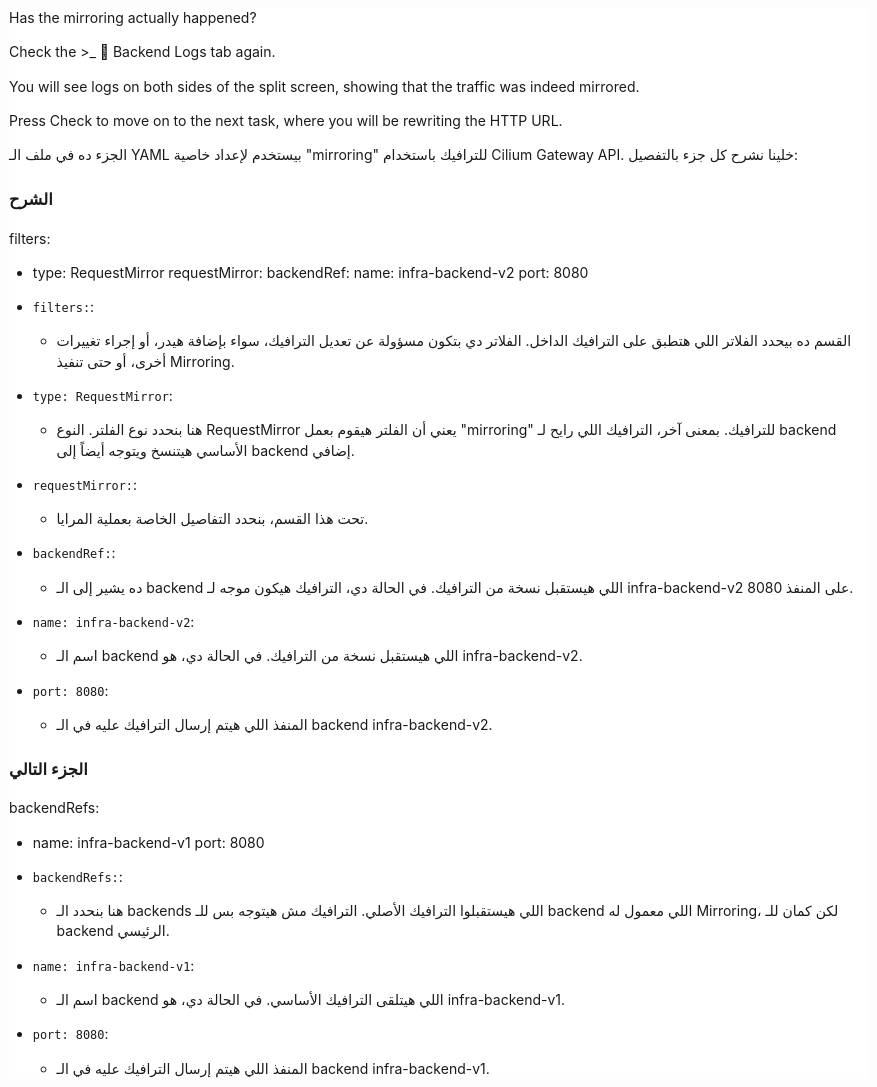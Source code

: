 Has the mirroring actually happened?

Check the >_ 📜 Backend Logs tab again.

You will see logs on both sides of the split screen, showing that the traffic was indeed mirrored.

Press Check to move on to the next task, where you will be rewriting the HTTP URL.


الجزء ده في ملف الـ YAML بيستخدم لإعداد خاصية "mirroring" للترافيك باستخدام Cilium Gateway API. خلينا نشرح كل جزء بالتفصيل:

### الشرح

filters:
 - type: RequestMirror
   requestMirror:
     backendRef:
       name: infra-backend-v2
       port: 8080

- `filters:`:
  - القسم ده بيحدد الفلاتر اللي هتطبق على الترافيك الداخل. الفلاتر دي بتكون مسؤولة عن تعديل الترافيك، سواء بإضافة هيدر، أو إجراء تغييرات أخرى، أو حتى تنفيذ Mirroring.

- `type: RequestMirror`:
  - هنا بنحدد نوع الفلتر. النوع RequestMirror يعني أن الفلتر هيقوم بعمل "mirroring" للترافيك. بمعنى آخر، الترافيك اللي رايح لـ backend الأساسي هيتنسخ ويتوجه أيضاً إلى backend إضافي.

- `requestMirror:`:
  - تحت هذا القسم، بنحدد التفاصيل الخاصة بعملية المرايا.

- `backendRef:`:
  - ده يشير إلى الـ backend اللي هيستقبل نسخة من الترافيك. في الحالة دي، الترافيك هيكون موجه لـ infra-backend-v2 على المنفذ 8080.

- `name: infra-backend-v2`:
  - اسم الـ backend اللي هيستقبل نسخة من الترافيك. في الحالة دي، هو infra-backend-v2.

- `port: 8080`:
  - المنفذ اللي هيتم إرسال الترافيك عليه في الـ backend infra-backend-v2.

### الجزء التالي

backendRefs:
- name: infra-backend-v1
  port: 8080

- `backendRefs:`:
  - هنا بنحدد الـ backends اللي هيستقبلوا الترافيك الأصلي. الترافيك مش هيتوجه بس للـ backend اللي معمول له Mirroring، لكن كمان للـ backend الرئيسي.

- `name: infra-backend-v1`:
  - اسم الـ backend اللي هيتلقى الترافيك الأساسي. في الحالة دي، هو infra-backend-v1.

- `port: 8080`:
  - المنفذ اللي هيتم إرسال الترافيك عليه في الـ backend infra-backend-v1.
